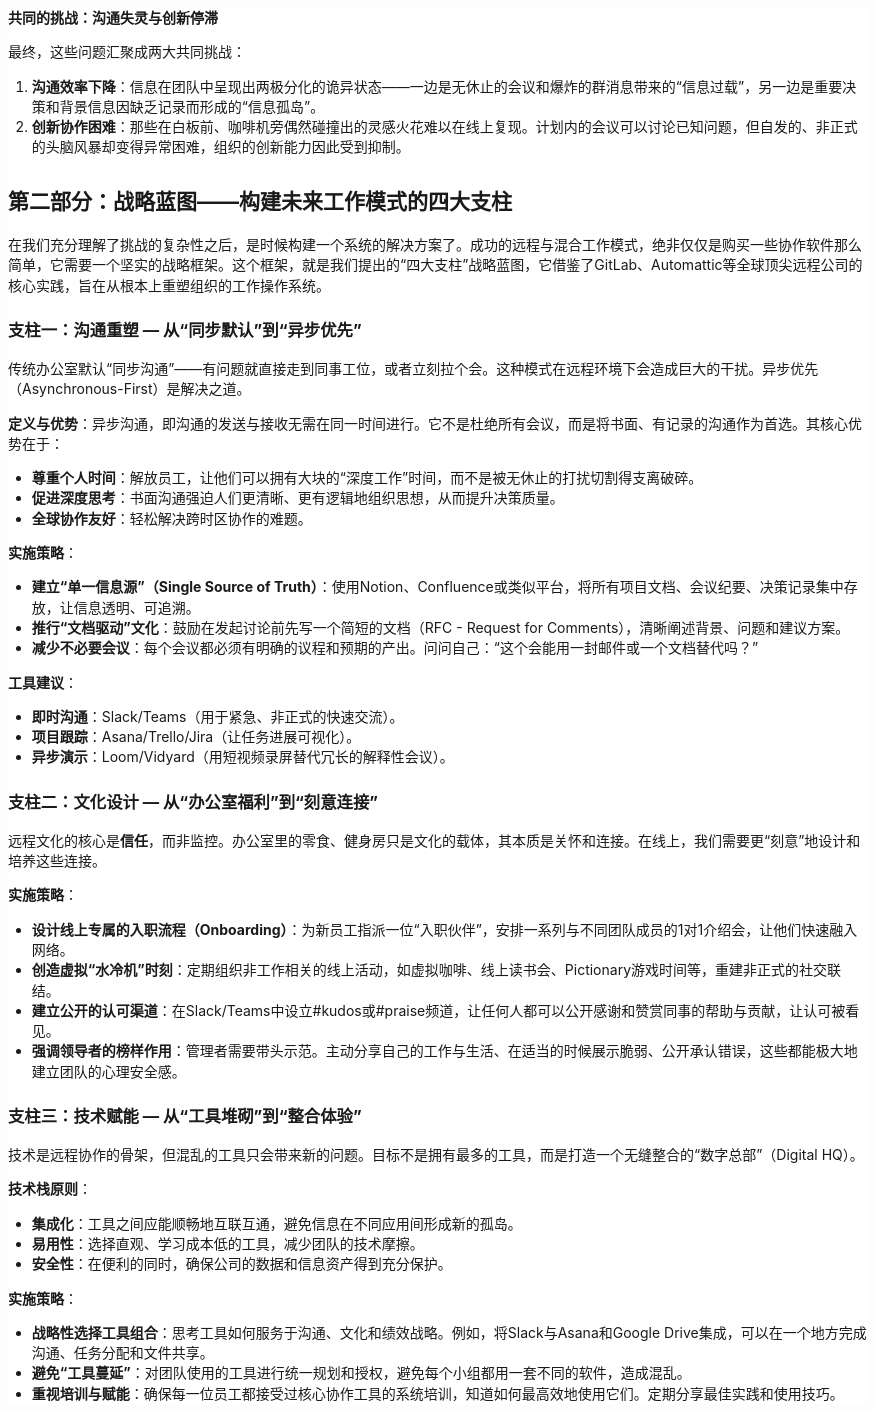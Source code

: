 **共同的挑战：沟通失灵与创新停滞**

最终，这些问题汇聚成两大共同挑战：

1. **沟通效率下降**：信息在团队中呈现出两极分化的诡异状态——一边是无休止的会议和爆炸的群消息带来的“信息过载”，另一边是重要决策和背景信息因缺乏记录而形成的“信息孤岛”。
2. **创新协作困难**：那些在白板前、咖啡机旁偶然碰撞出的灵感火花难以在线上复现。计划内的会议可以讨论已知问题，但自发的、非正式的头脑风暴却变得异常困难，组织的创新能力因此受到抑制。

## 第二部分：战略蓝图——构建未来工作模式的四大支柱

在我们充分理解了挑战的复杂性之后，是时候构建一个系统的解决方案了。成功的远程与混合工作模式，绝非仅仅是购买一些协作软件那么简单，它需要一个坚实的战略框架。这个框架，就是我们提出的“四大支柱”战略蓝图，它借鉴了GitLab、Automattic等全球顶尖远程公司的核心实践，旨在从根本上重塑组织的工作操作系统。

### 支柱一：沟通重塑 — 从“同步默认”到“异步优先”

传统办公室默认“同步沟通”——有问题就直接走到同事工位，或者立刻拉个会。这种模式在远程环境下会造成巨大的干扰。异步优先（Asynchronous-First）是解决之道。

**定义与优势**：异步沟通，即沟通的发送与接收无需在同一时间进行。它不是杜绝所有会议，而是将书面、有记录的沟通作为首选。其核心优势在于：

* **尊重个人时间**：解放员工，让他们可以拥有大块的“深度工作”时间，而不是被无休止的打扰切割得支离破碎。
* **促进深度思考**：书面沟通强迫人们更清晰、更有逻辑地组织思想，从而提升决策质量。
* **全球协作友好**：轻松解决跨时区协作的难题。

**实施策略**：

* **建立“单一信息源”（Single Source of Truth）**：使用Notion、Confluence或类似平台，将所有项目文档、会议纪要、决策记录集中存放，让信息透明、可追溯。
* **推行“文档驱动”文化**：鼓励在发起讨论前先写一个简短的文档（RFC - Request for Comments），清晰阐述背景、问题和建议方案。
* **减少不必要会议**：每个会议都必须有明确的议程和预期的产出。问问自己：“这个会能用一封邮件或一个文档替代吗？”

**工具建议**：

* **即时沟通**：Slack/Teams（用于紧急、非正式的快速交流）。
* **项目跟踪**：Asana/Trello/Jira（让任务进展可视化）。
* **异步演示**：Loom/Vidyard（用短视频录屏替代冗长的解释性会议）。

### 支柱二：文化设计 — 从“办公室福利”到“刻意连接”

远程文化的核心是**信任**，而非监控。办公室里的零食、健身房只是文化的载体，其本质是关怀和连接。在线上，我们需要更“刻意”地设计和培养这些连接。

**实施策略**：

* **设计线上专属的入职流程（Onboarding）**：为新员工指派一位“入职伙伴”，安排一系列与不同团队成员的1对1介绍会，让他们快速融入网络。
* **创造虚拟“水冷机”时刻**：定期组织非工作相关的线上活动，如虚拟咖啡、线上读书会、Pictionary游戏时间等，重建非正式的社交联结。
* **建立公开的认可渠道**：在Slack/Teams中设立#kudos或#praise频道，让任何人都可以公开感谢和赞赏同事的帮助与贡献，让认可被看见。
* **强调领导者的榜样作用**：管理者需要带头示范。主动分享自己的工作与生活、在适当的时候展示脆弱、公开承认错误，这些都能极大地建立团队的心理安全感。

### 支柱三：技术赋能 — 从“工具堆砌”到“整合体验”

技术是远程协作的骨架，但混乱的工具只会带来新的问题。目标不是拥有最多的工具，而是打造一个无缝整合的“数字总部”（Digital HQ）。

**技术栈原则**：

* **集成化**：工具之间应能顺畅地互联互通，避免信息在不同应用间形成新的孤岛。
* **易用性**：选择直观、学习成本低的工具，减少团队的技术摩擦。
* **安全性**：在便利的同时，确保公司的数据和信息资产得到充分保护。

**实施策略**：

* **战略性选择工具组合**：思考工具如何服务于沟通、文化和绩效战略。例如，将Slack与Asana和Google Drive集成，可以在一个地方完成沟通、任务分配和文件共享。
* **避免“工具蔓延”**：对团队使用的工具进行统一规划和授权，避免每个小组都用一套不同的软件，造成混乱。
* **重视培训与赋能**：确保每一位员工都接受过核心协作工具的系统培训，知道如何最高效地使用它们。定期分享最佳实践和使用技巧。
